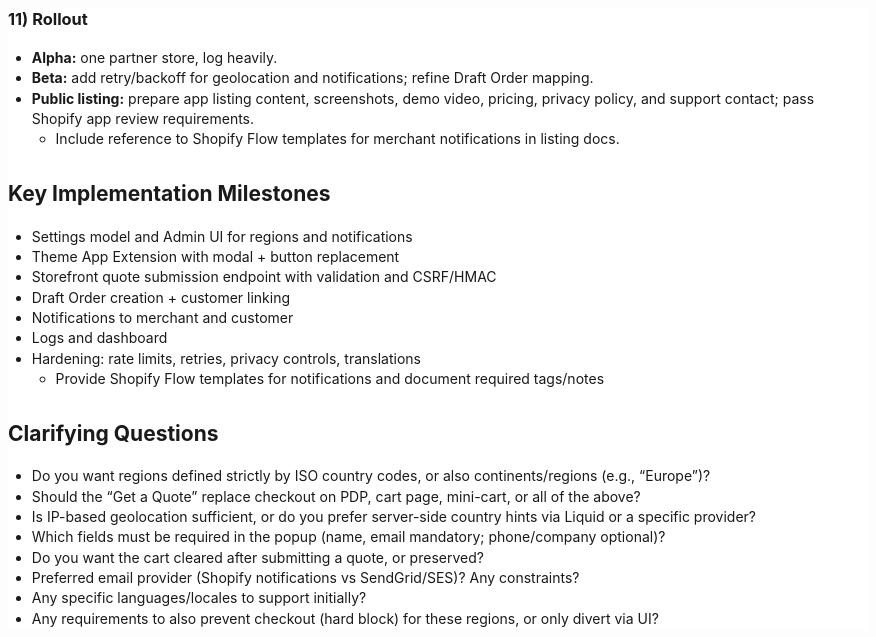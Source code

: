 ### 11) Rollout

- **Alpha:** one partner store, log heavily.
- **Beta:** add retry/backoff for geolocation and notifications; refine Draft Order mapping.
- **Public listing:** prepare app listing content, screenshots, demo video, pricing, privacy policy, and support contact; pass Shopify app review requirements.
  - Include reference to Shopify Flow templates for merchant notifications in listing docs.

## Key Implementation Milestones

- Settings model and Admin UI for regions and notifications
- Theme App Extension with modal + button replacement
- Storefront quote submission endpoint with validation and CSRF/HMAC
- Draft Order creation + customer linking
- Notifications to merchant and customer
- Logs and dashboard
- Hardening: rate limits, retries, privacy controls, translations
  - Provide Shopify Flow templates for notifications and document required tags/notes

## Clarifying Questions

- Do you want regions defined strictly by ISO country codes, or also continents/regions (e.g., “Europe”)?
- Should the “Get a Quote” replace checkout on PDP, cart page, mini-cart, or all of the above?
- Is IP-based geolocation sufficient, or do you prefer server-side country hints via Liquid or a specific provider?
- Which fields must be required in the popup (name, email mandatory; phone/company optional)?
- Do you want the cart cleared after submitting a quote, or preserved?
- Preferred email provider (Shopify notifications vs SendGrid/SES)? Any constraints?
- Any specific languages/locales to support initially?
- Any requirements to also prevent checkout (hard block) for these regions, or only divert via UI?
